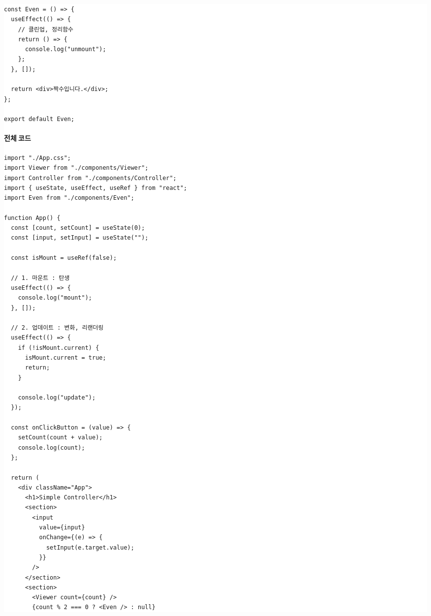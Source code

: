 ```
const Even = () => {
  useEffect(() => {
    // 클린업, 정리함수
    return () => {
      console.log("unmount");
    };
  }, []);

  return <div>짝수입니다.</div>;
};

export default Even;

```

#### 전체 코드
```
import "./App.css";
import Viewer from "./components/Viewer";
import Controller from "./components/Controller";
import { useState, useEffect, useRef } from "react";
import Even from "./components/Even";

function App() {
  const [count, setCount] = useState(0);
  const [input, setInput] = useState("");

  const isMount = useRef(false);

  // 1. 마운트 : 탄생
  useEffect(() => {
    console.log("mount");
  }, []);

  // 2. 업데이트 : 변화, 리랜더링
  useEffect(() => {
    if (!isMount.current) {
      isMount.current = true;
      return;
    }

    console.log("update");
  });

  const onClickButton = (value) => {
    setCount(count + value);
    console.log(count);
  };

  return (
    <div className="App">
      <h1>Simple Controller</h1>
      <section>
        <input
          value={input}
          onChange={(e) => {
            setInput(e.target.value);
          }}
        />
      </section>
      <section>
        <Viewer count={count} />
        {count % 2 === 0 ? <Even /> : null}
```